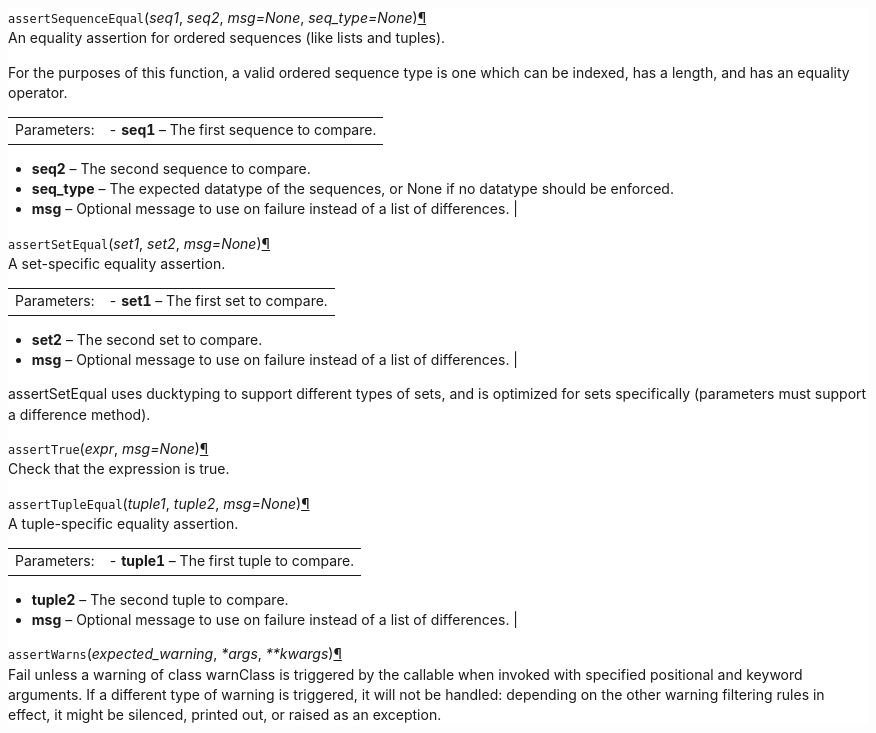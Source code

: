  `assertSequenceEqual`<span class="sig-paren">(</span>*seq1*, *seq2*, *msg=None*, *seq\_type=None*<span class="sig-paren">)</span><a href="#bi_etl.tests.test_csvreader.Test.assertSequenceEqual" class="headerlink" title="Permalink to this definition">¶</a>  
An equality assertion for ordered sequences (like lists and tuples).

For the purposes of this function, a valid ordered sequence type is one which can be indexed, has a length, and has an equality operator.

|             |                                                                                                        |
|-------------|--------------------------------------------------------------------------------------------------------|
| Parameters: | -   **seq1** – The first sequence to compare.                                                          
  -   **seq2** – The second sequence to compare.                                                          
  -   **seq\_type** – The expected datatype of the sequences, or None if no datatype should be enforced.  
  -   **msg** – Optional message to use on failure instead of a list of differences.                      |

 `assertSetEqual`<span class="sig-paren">(</span>*set1*, *set2*, *msg=None*<span class="sig-paren">)</span><a href="#bi_etl.tests.test_csvreader.Test.assertSetEqual" class="headerlink" title="Permalink to this definition">¶</a>  
A set-specific equality assertion.

|             |                                                                                    |
|-------------|------------------------------------------------------------------------------------|
| Parameters: | -   **set1** – The first set to compare.                                           
  -   **set2** – The second set to compare.                                           
  -   **msg** – Optional message to use on failure instead of a list of differences.  |

assertSetEqual uses ducktyping to support different types of sets, and is optimized for sets specifically (parameters must support a difference method).

 `assertTrue`<span class="sig-paren">(</span>*expr*, *msg=None*<span class="sig-paren">)</span><a href="#bi_etl.tests.test_csvreader.Test.assertTrue" class="headerlink" title="Permalink to this definition">¶</a>  
Check that the expression is true.

 `assertTupleEqual`<span class="sig-paren">(</span>*tuple1*, *tuple2*, *msg=None*<span class="sig-paren">)</span><a href="#bi_etl.tests.test_csvreader.Test.assertTupleEqual" class="headerlink" title="Permalink to this definition">¶</a>  
A tuple-specific equality assertion.

|             |                                                                                    |
|-------------|------------------------------------------------------------------------------------|
| Parameters: | -   **tuple1** – The first tuple to compare.                                       
  -   **tuple2** – The second tuple to compare.                                       
  -   **msg** – Optional message to use on failure instead of a list of differences.  |

 `assertWarns`<span class="sig-paren">(</span>*expected\_warning*, *\*args*, *\*\*kwargs*<span class="sig-paren">)</span><a href="#bi_etl.tests.test_csvreader.Test.assertWarns" class="headerlink" title="Permalink to this definition">¶</a>  
Fail unless a warning of class warnClass is triggered by the callable when invoked with specified positional and keyword arguments. If a different type of warning is triggered, it will not be handled: depending on the other warning filtering rules in effect, it might be silenced, printed out, or raised as an exception.
